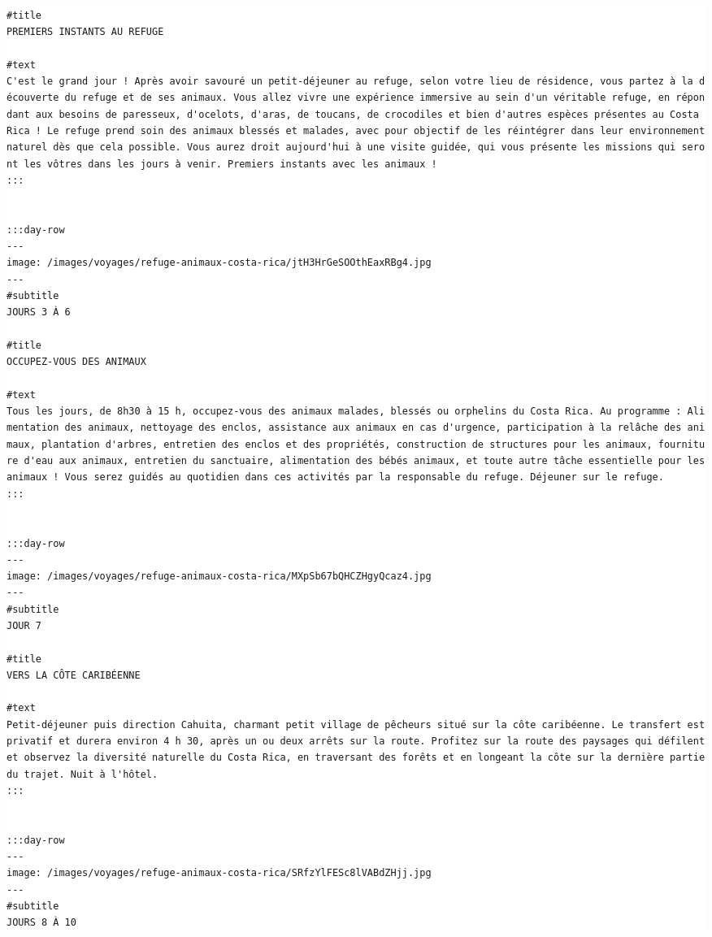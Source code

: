     #title
    PREMIERS INSTANTS AU REFUGE

    #text
    C'est le grand jour ! Après avoir savouré un petit-déjeuner au refuge, selon votre lieu de résidence, vous partez à la découverte du refuge et de ses animaux. Vous allez vivre une expérience immersive au sein d'un véritable refuge, en répondant aux besoins de paresseux, d'ocelots, d'aras, de toucans, de crocodiles et bien d'autres espèces présentes au Costa Rica ! Le refuge prend soin des animaux blessés et malades, avec pour objectif de les réintégrer dans leur environnement naturel dès que cela possible. Vous aurez droit aujourd'hui à une visite guidée, qui vous présente les missions qui seront les vôtres dans les jours à venir. Premiers instants avec les animaux !
    :::
    

    :::day-row
    ---
    image: /images/voyages/refuge-animaux-costa-rica/jtH3HrGeSOOthEaxRBg4.jpg
    ---
    #subtitle
    JOURS 3 À 6

    #title
    OCCUPEZ-VOUS DES ANIMAUX

    #text
    Tous les jours, de 8h30 à 15 h, occupez-vous des animaux malades, blessés ou orphelins du Costa Rica. Au programme : Alimentation des animaux, nettoyage des enclos, assistance aux animaux en cas d'urgence, participation à la relâche des animaux, plantation d'arbres, entretien des enclos et des propriétés, construction de structures pour les animaux, fourniture d'eau aux animaux, entretien du sanctuaire, alimentation des bébés animaux, et toute autre tâche essentielle pour les animaux ! Vous serez guidés au quotidien dans ces activités par la responsable du refuge. Déjeuner sur le refuge.
    :::
    

    :::day-row
    ---
    image: /images/voyages/refuge-animaux-costa-rica/MXpSb67bQHCZHgyQcaz4.jpg
    ---
    #subtitle
    JOUR 7

    #title
    VERS LA CÔTE CARIBÉENNE

    #text
    Petit-déjeuner puis direction Cahuita, charmant petit village de pêcheurs situé sur la côte caribéenne. Le transfert est privatif et durera environ 4 h 30, après un ou deux arrêts sur la route. Profitez sur la route des paysages qui défilent et observez la diversité naturelle du Costa Rica, en traversant des forêts et en longeant la côte sur la dernière partie du trajet. Nuit à l'hôtel.
    :::
    

    :::day-row
    ---
    image: /images/voyages/refuge-animaux-costa-rica/SRfzYlFESc8lVABdZHjj.jpg
    ---
    #subtitle
    JOURS 8 À 10
